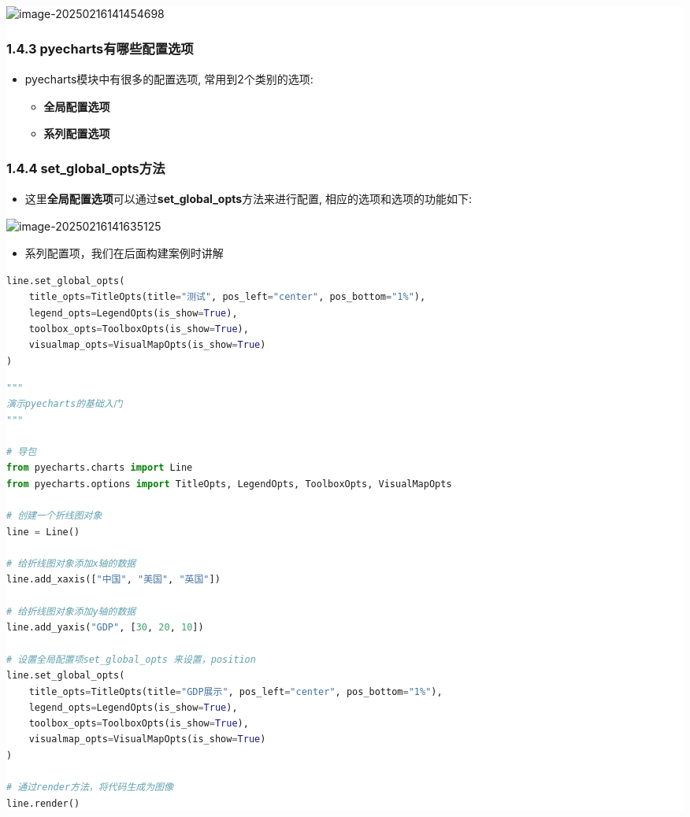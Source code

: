![image-20250216141454698](https://raw.githubusercontent.com/onetioner/img/main/PicGo2/202502161414753.png)

### 1.4.3  pyecharts有哪些配置选项

- pyecharts模块中有很多的配置选项, 常用到2个类别的选项:

  - **全局配置选项**

  - **系列配置选项**

### 1.4.4 set_global_opts方法

- 这里**全局配置选项**可以通过**set_global_opts**方法来进行配置, 相应的选项和选项的功能如下:

![image-20250216141635125](https://raw.githubusercontent.com/onetioner/img/main/PicGo2/202502161416163.png)

- 系列配置项，我们在后面构建案例时讲解

```python
line.set_global_opts(
    title_opts=TitleOpts(title="测试", pos_left="center", pos_bottom="1%"),
    legend_opts=LegendOpts(is_show=True),
    toolbox_opts=ToolboxOpts(is_show=True),
    visualmap_opts=VisualMapOpts(is_show=True)
)
```

```python
"""
演示pyecharts的基础入门
"""

# 导包
from pyecharts.charts import Line
from pyecharts.options import TitleOpts, LegendOpts, ToolboxOpts, VisualMapOpts

# 创建一个折线图对象
line = Line()

# 给折线图对象添加x轴的数据
line.add_xaxis(["中国", "美国", "英国"])

# 给折线图对象添加y轴的数据
line.add_yaxis("GDP", [30, 20, 10])

# 设置全局配置项set_global_opts 来设置，position
line.set_global_opts(
    title_opts=TitleOpts(title="GDP展示", pos_left="center", pos_bottom="1%"),
    legend_opts=LegendOpts(is_show=True),
    toolbox_opts=ToolboxOpts(is_show=True),
    visualmap_opts=VisualMapOpts(is_show=True)
)

# 通过render方法，将代码生成为图像
line.render()
```
